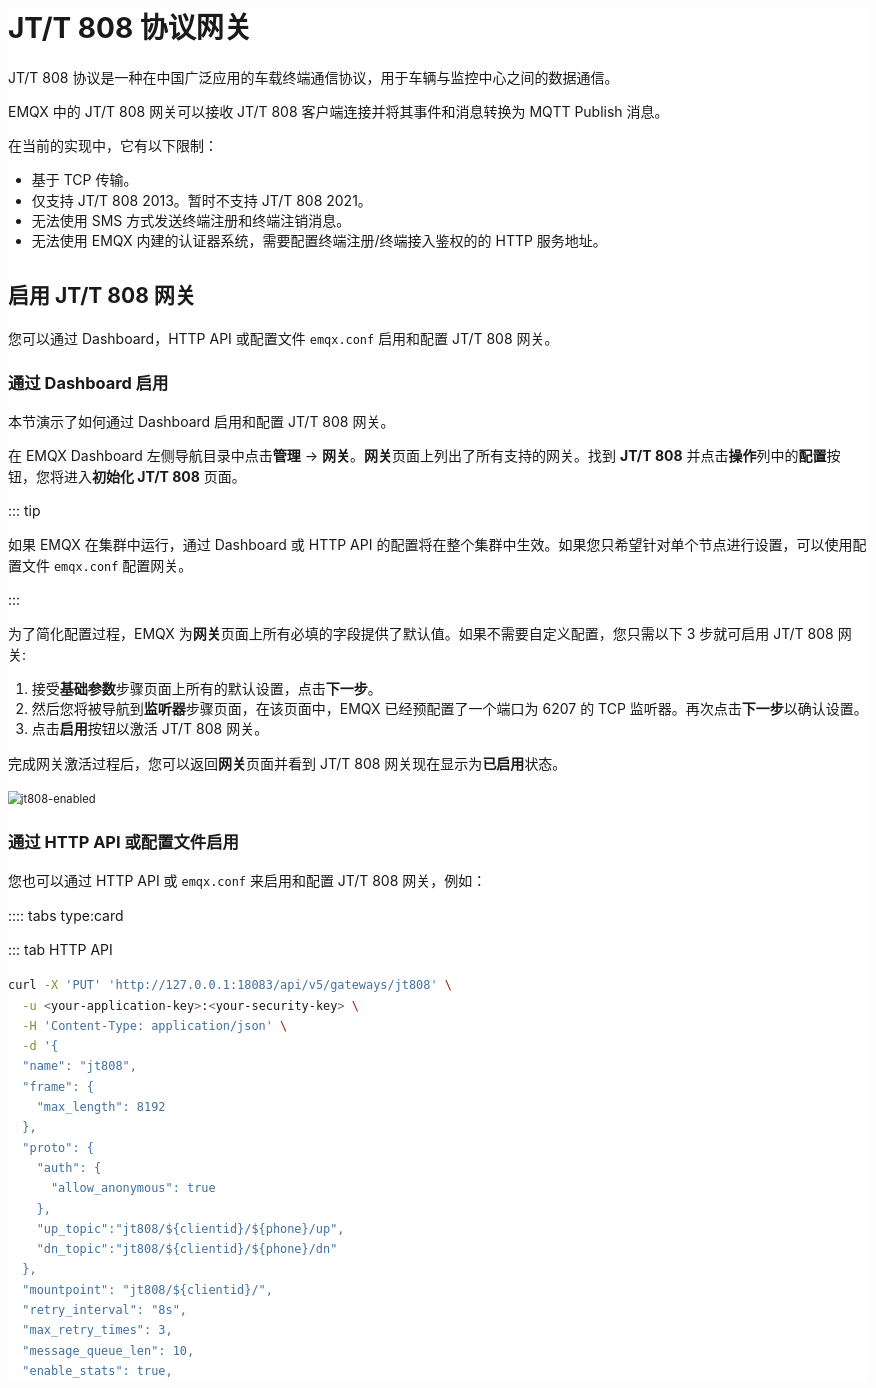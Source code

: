 # JT/T 808 协议网关

JT/T 808 协议是一种在中国广泛应用的车载终端通信协议，用于车辆与监控中心之间的数据通信。

EMQX 中的 JT/T 808 网关可以接收 JT/T 808 客户端连接并将其事件和消息转换为 MQTT Publish 消息。

在当前的实现中，它有以下限制：
- 基于 TCP 传输。
- 仅支持 JT/T 808 2013。暂时不支持 JT/T 808 2021。
- 无法使用 SMS 方式发送终端注册和终端注销消息。
- 无法使用 EMQX 内建的认证器系统，需要配置终端注册/终端接入鉴权的的 HTTP 服务地址。

## 启用 JT/T 808 网关

您可以通过 Dashboard，HTTP API 或配置文件 `emqx.conf` 启用和配置 JT/T 808 网关。

### 通过 Dashboard 启用

本节演示了如何通过 Dashboard 启用和配置 JT/T 808 网关。

在 EMQX Dashboard 左侧导航目录中点击**管理** -> **网关**。**网关**页面上列出了所有支持的网关。找到 **JT/T 808** 并点击**操作**列中的**配置**按钮，您将进入**初始化 JT/T 808** 页面。

::: tip

如果 EMQX 在集群中运行，通过 Dashboard 或 HTTP API 的配置将在整个集群中生效。如果您只希望针对单个节点进行设置，可以使用配置文件 `emqx.conf` 配置网关。

:::

为了简化配置过程，EMQX 为**网关**页面上所有必填的字段提供了默认值。如果不需要自定义配置，您只需以下 3 步就可启用 JT/T 808 网关:

1. 接受**基础参数**步骤页面上所有的默认设置，点击**下一步**。
2. 然后您将被导航到**监听器**步骤页面，在该页面中，EMQX 已经预配置了一个端口为 6207 的 TCP 监听器。再次点击**下一步**以确认设置。
3. 点击**启用**按钮以激活 JT/T 808 网关。

完成网关激活过程后，您可以返回**网关**页面并看到 JT/T 808 网关现在显示为**已启用**状态。

<img src="./assets/jt808-enabled.png" alt="jt808-enabled" style="zoom:80%;" />

### 通过 HTTP API 或配置文件启用

您也可以通过 HTTP API 或 `emqx.conf` 来启用和配置 JT/T 808 网关，例如：

:::: tabs type:card

::: tab HTTP API

```bash
curl -X 'PUT' 'http://127.0.0.1:18083/api/v5/gateways/jt808' \
  -u <your-application-key>:<your-security-key> \
  -H 'Content-Type: application/json' \
  -d '{
  "name": "jt808",
  "frame": {
    "max_length": 8192
  },
  "proto": {
    "auth": {
      "allow_anonymous": true
    },
    "up_topic":"jt808/${clientid}/${phone}/up",
    "dn_topic":"jt808/${clientid}/${phone}/dn"
  },
  "mountpoint": "jt808/${clientid}/",
  "retry_interval": "8s",
  "max_retry_times": 3,
  "message_queue_len": 10,
  "enable_stats": true,
```